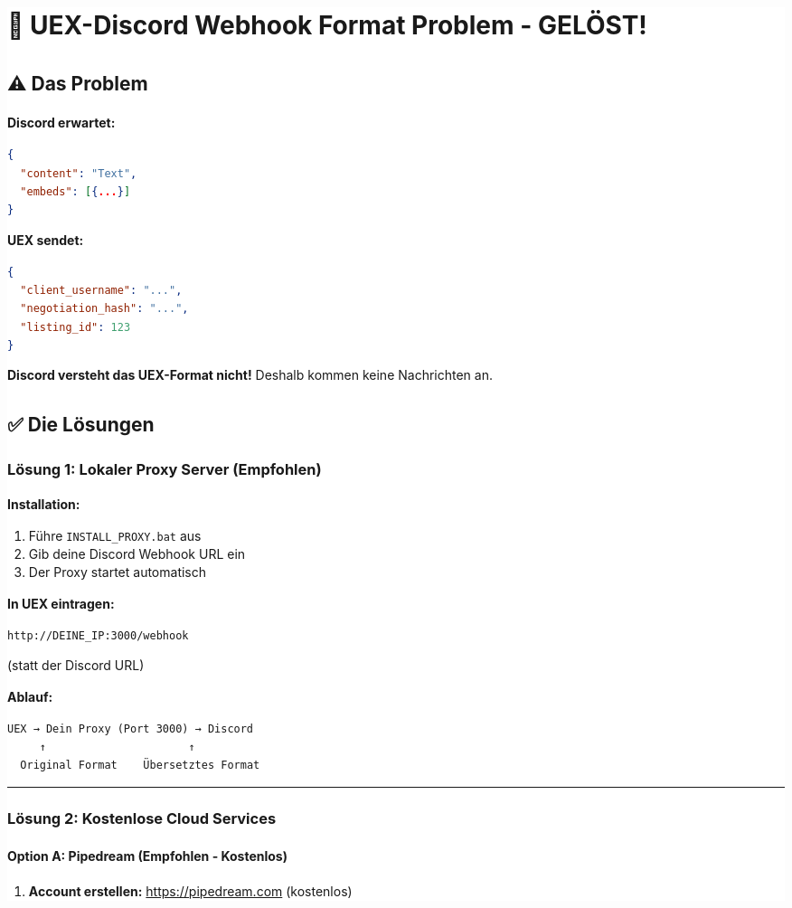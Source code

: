# 🔧 UEX-Discord Webhook Format Problem - GELÖST!

## ⚠️ Das Problem

**Discord erwartet:**
```json
{
  "content": "Text",
  "embeds": [{...}]
}
```

**UEX sendet:**
```json
{
  "client_username": "...",
  "negotiation_hash": "...",
  "listing_id": 123
}
```

**Discord versteht das UEX-Format nicht!** Deshalb kommen keine Nachrichten an.

## ✅ Die Lösungen

### Lösung 1: Lokaler Proxy Server (Empfohlen)

**Installation:**
1. Führe `INSTALL_PROXY.bat` aus
2. Gib deine Discord Webhook URL ein
3. Der Proxy startet automatisch

**In UEX eintragen:**
```
http://DEINE_IP:3000/webhook
```
(statt der Discord URL)

**Ablauf:**
```
UEX → Dein Proxy (Port 3000) → Discord
     ↑                      ↑
  Original Format    Übersetztes Format
```

---

### Lösung 2: Kostenlose Cloud Services

#### Option A: Pipedream (Empfohlen - Kostenlos)

1. **Account erstellen:** https://pipedream.com (kostenlos)
